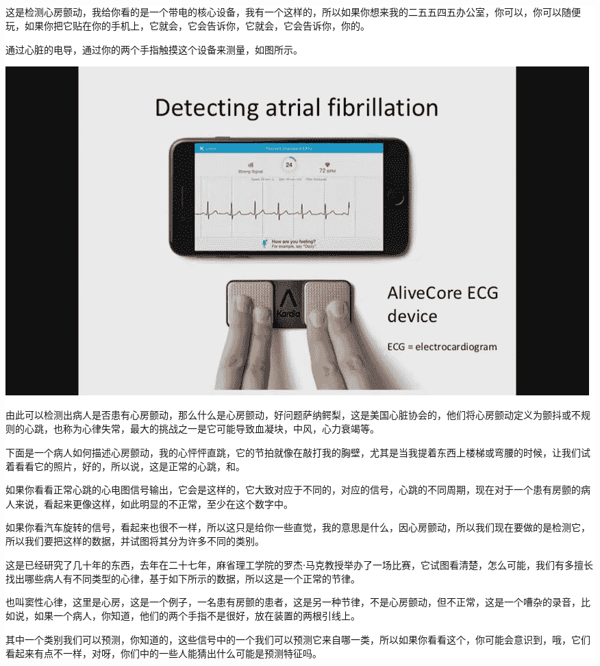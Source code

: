 这是检测心房颤动，我给你看的是一个带电的核心设备，我有一个这样的，所以如果你想来我的二五五四五办公室，你可以，你可以随便玩，如果你把它贴在你的手机上，它就会，它会告诉你，它就会，它会告诉你，你的。

通过心脏的电导，通过你的两个手指触摸这个设备来测量，如图所示。

![](img/cc1b66c2e878cf8115ae0236ae46f572_24.png)

由此可以检测出病人是否患有心房颤动，那么什么是心房颤动，好问题萨纳鳄梨，这是美国心脏协会的，他们将心房颤动定义为颤抖或不规则的心跳，也称为心律失常，最大的挑战之一是它可能导致血凝块，中风，心力衰竭等。

下面是一个病人如何描述心房颤动，我的心怦怦直跳，它的节拍就像在敲打我的胸壁，尤其是当我提着东西上楼梯或弯腰的时候，让我们试着看看它的照片，好的，所以说，这是正常的心跳，和。

如果你看看正常心跳的心电图信号输出，它会是这样的，它大致对应于不同的，对应的信号，心跳的不同周期，现在对于一个患有房颤的病人来说，看起来更像这样，如此明显的不正常，至少在这个数字中。

如果你看汽车旋转的信号，看起来也很不一样，所以这只是给你一些直觉，我的意思是什么，因心房颤动，所以我们现在要做的是检测它，所以我们要把这样的数据，并试图将其分为许多不同的类别。

这是已经研究了几十年的东西，去年在二十七年，麻省理工学院的罗杰·马克教授举办了一场比赛，它试图看清楚，怎么可能，我们有多擅长找出哪些病人有不同类型的心律，基于如下所示的数据，所以这是一个正常的节律。

也叫窦性心律，这里是心房，这是一个例子，一名患有房颤的患者，这是另一种节律，不是心房颤动，但不正常，这是一个嘈杂的录音，比如说，如果一个病人，你知道，他们的两个手指不是很好，放在装置的两根引线上。

其中一个类别我们可以预测，你知道的，这些信号中的一个我们可以预测它来自哪一类，所以如果你看看这个，你可能会意识到，哦，它们看起来有点不一样，对呀，你们中的一些人能猜出什么可能是预测特征吗。


